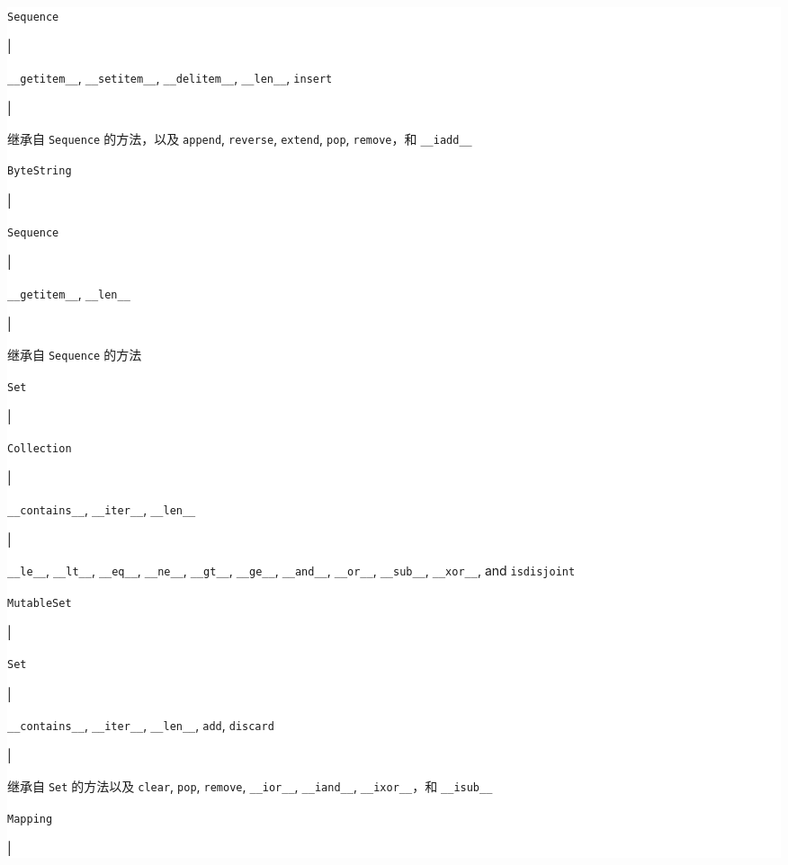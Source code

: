 `Sequence`

|

`__getitem__`, `__setitem__`, `__delitem__`, `__len__`, `insert`

|

继承自 `Sequence` 的方法，以及 `append`, `reverse`, `extend`, `pop`, `remove`，和 `__iadd__`  
  
`ByteString`

|

`Sequence`

|

`__getitem__`, `__len__`

|

继承自 `Sequence` 的方法  
  
`Set`

|

`Collection`

|

`__contains__`, `__iter__`, `__len__`

|

`__le__`, `__lt__`, `__eq__`, `__ne__`, `__gt__`, `__ge__`, `__and__`, `__or__`, `__sub__`, `__xor__`, and `isdisjoint`  
  
`MutableSet`

|

`Set`

|

`__contains__`, `__iter__`, `__len__`, `add`, `discard`

|

继承自 `Set` 的方法以及 `clear`, `pop`, `remove`, `__ior__`, `__iand__`, `__ixor__`，和 `__isub__`  
  
`Mapping`

|
